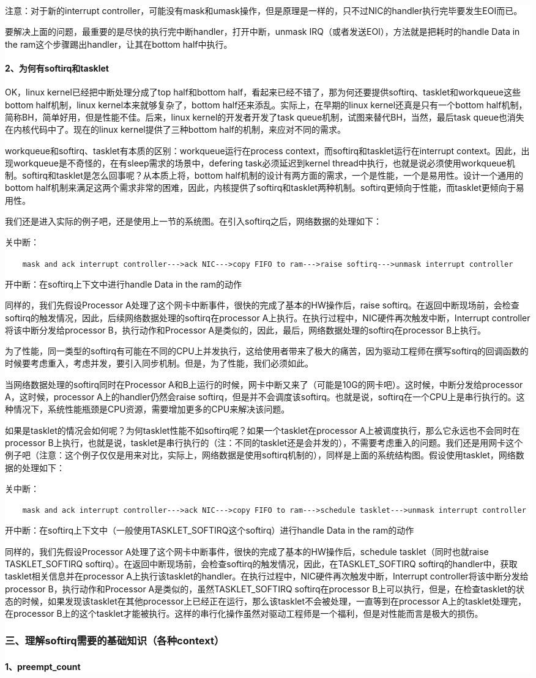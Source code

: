 注意：对于新的interrupt controller，可能没有mask和umask操作，但是原理是一样的，只不过NIC的handler执行完毕要发生EOI而已。

要解决上面的问题，最重要的是尽快的执行完中断handler，打开中断，unmask IRQ（或者发送EOI），方法就是把耗时的handle Data in the ram这个步骤踢出handler，让其在bottom half中执行。

#### 2、为何有softirq和tasklet

OK，linux kernel已经把中断处理分成了top half和bottom half，看起来已经不错了，那为何还要提供softirq、tasklet和workqueue这些bottom half机制，linux kernel本来就够复杂了，bottom half还来添乱。实际上，在早期的linux kernel还真是只有一个bottom half机制，简称BH，简单好用，但是性能不佳。后来，linux kernel的开发者开发了task queue机制，试图来替代BH，当然，最后task queue也消失在内核代码中了。现在的linux kernel提供了三种bottom half的机制，来应对不同的需求。

workqueue和softirq、tasklet有本质的区别：workqueue运行在process context，而softirq和tasklet运行在interrupt context。因此，出现workqueue是不奇怪的，在有sleep需求的场景中，defering task必须延迟到kernel thread中执行，也就是说必须使用workqueue机制。softirq和tasklet是怎么回事呢？从本质上将，bottom half机制的设计有两方面的需求，一个是性能，一个是易用性。设计一个通用的bottom half机制来满足这两个需求非常的困难，因此，内核提供了softirq和tasklet两种机制。softirq更倾向于性能，而tasklet更倾向于易用性。

我们还是进入实际的例子吧，还是使用上一节的系统图。在引入softirq之后，网络数据的处理如下：

关中断：
```
	mask and ack interrupt controller--->ack NIC--->copy FIFO to ram--->raise softirq--->unmask interrupt controller
```
开中断：在softirq上下文中进行handle Data in the ram的动作

同样的，我们先假设Processor A处理了这个网卡中断事件，很快的完成了基本的HW操作后，raise softirq。在返回中断现场前，会检查softirq的触发情况，因此，后续网络数据处理的softirq在processor A上执行。在执行过程中，NIC硬件再次触发中断，Interrupt controller将该中断分发给processor B，执行动作和Processor A是类似的，因此，最后，网络数据处理的softirq在processor B上执行。

为了性能，同一类型的softirq有可能在不同的CPU上并发执行，这给使用者带来了极大的痛苦，因为驱动工程师在撰写softirq的回调函数的时候要考虑重入，考虑并发，要引入同步机制。但是，为了性能，我们必须如此。

当网络数据处理的softirq同时在Processor A和B上运行的时候，网卡中断又来了（可能是10G的网卡吧）。这时候，中断分发给processor A，这时候，processor A上的handler仍然会raise softirq，但是并不会调度该softirq。也就是说，softirq在一个CPU上是串行执行的。这种情况下，系统性能瓶颈是CPU资源，需要增加更多的CPU来解决该问题。

如果是tasklet的情况会如何呢？为何tasklet性能不如softirq呢？如果一个tasklet在processor A上被调度执行，那么它永远也不会同时在processor B上执行，也就是说，tasklet是串行执行的（注：不同的tasklet还是会并发的），不需要考虑重入的问题。我们还是用网卡这个例子吧（注意：这个例子仅仅是用来对比，实际上，网络数据是使用softirq机制的），同样是上面的系统结构图。假设使用tasklet，网络数据的处理如下：

关中断：
```
	mask and ack interrupt controller--->ack NIC--->copy FIFO to ram--->schedule tasklet--->unmask interrupt controller
```
开中断：在softirq上下文中（一般使用TASKLET_SOFTIRQ这个softirq）进行handle Data in the ram的动作

同样的，我们先假设Processor A处理了这个网卡中断事件，很快的完成了基本的HW操作后，schedule tasklet（同时也就raise TASKLET_SOFTIRQ softirq）。在返回中断现场前，会检查softirq的触发情况，因此，在TASKLET_SOFTIRQ softirq的handler中，获取tasklet相关信息并在processor A上执行该tasklet的handler。在执行过程中，NIC硬件再次触发中断，Interrupt controller将该中断分发给processor B，执行动作和Processor A是类似的，虽然TASKLET_SOFTIRQ softirq在processor B上可以执行，但是，在检查tasklet的状态的时候，如果发现该tasklet在其他processor上已经正在运行，那么该tasklet不会被处理，一直等到在processor A上的tasklet处理完，在processor B上的这个tasklet才能被执行。这样的串行化操作虽然对驱动工程师是一个福利，但是对性能而言是极大的损伤。

### 三、理解softirq需要的基础知识（各种context）

#### 1、preempt_count
